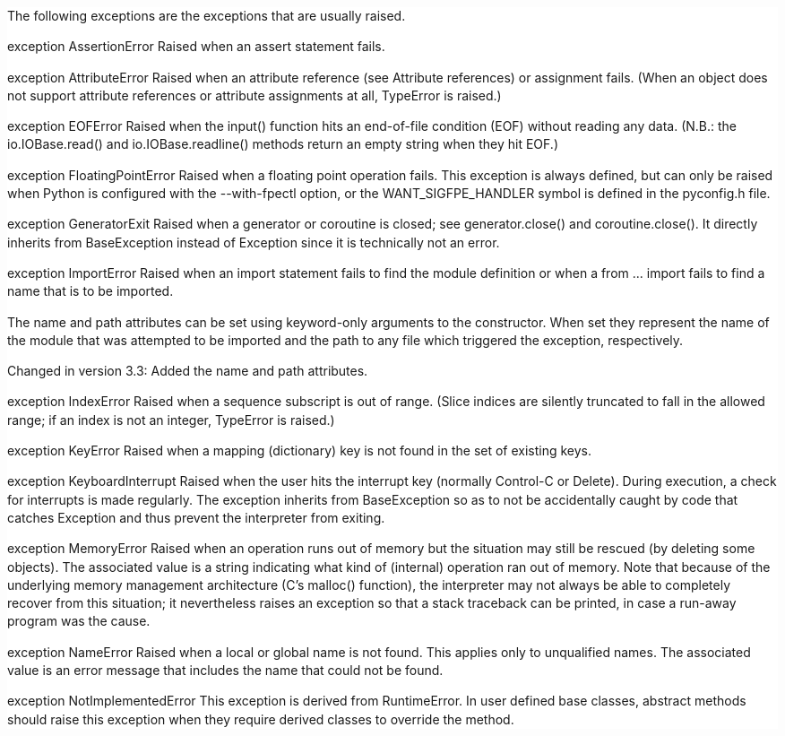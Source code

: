 The following exceptions are the exceptions that are usually raised.

exception AssertionError
Raised when an assert statement fails.

exception AttributeError
Raised when an attribute reference (see Attribute references) or assignment fails. (When an object does not support attribute references or attribute assignments at all, TypeError is raised.)

exception EOFError
Raised when the input() function hits an end-of-file condition (EOF) without reading any data. (N.B.: the io.IOBase.read() and io.IOBase.readline() methods return an empty string when they hit EOF.)

exception FloatingPointError
Raised when a floating point operation fails. This exception is always defined, but can only be raised when Python is configured with the --with-fpectl option, or the WANT_SIGFPE_HANDLER symbol is defined in the pyconfig.h file.

exception GeneratorExit
Raised when a generator or coroutine is closed; see generator.close() and coroutine.close(). It directly inherits from BaseException instead of Exception since it is technically not an error.

exception ImportError
Raised when an import statement fails to find the module definition or when a from ... import fails to find a name that is to be imported.

The name and path attributes can be set using keyword-only arguments to the constructor. When set they represent the name of the module that was attempted to be imported and the path to any file which triggered the exception, respectively.

Changed in version 3.3: Added the name and path attributes.

exception IndexError
Raised when a sequence subscript is out of range. (Slice indices are silently truncated to fall in the allowed range; if an index is not an integer, TypeError is raised.)

exception KeyError
Raised when a mapping (dictionary) key is not found in the set of existing keys.

exception KeyboardInterrupt
Raised when the user hits the interrupt key (normally Control-C or Delete). During execution, a check for interrupts is made regularly. The exception inherits from BaseException so as to not be accidentally caught by code that catches Exception and thus prevent the interpreter from exiting.

exception MemoryError
Raised when an operation runs out of memory but the situation may still be rescued (by deleting some objects). The associated value is a string indicating what kind of (internal) operation ran out of memory. Note that because of the underlying memory management architecture (C’s malloc() function), the interpreter may not always be able to completely recover from this situation; it nevertheless raises an exception so that a stack traceback can be printed, in case a run-away program was the cause.

exception NameError
Raised when a local or global name is not found. This applies only to unqualified names. The associated value is an error message that includes the name that could not be found.

exception NotImplementedError
This exception is derived from RuntimeError. In user defined base classes, abstract methods should raise this exception when they require derived classes to override the method.
